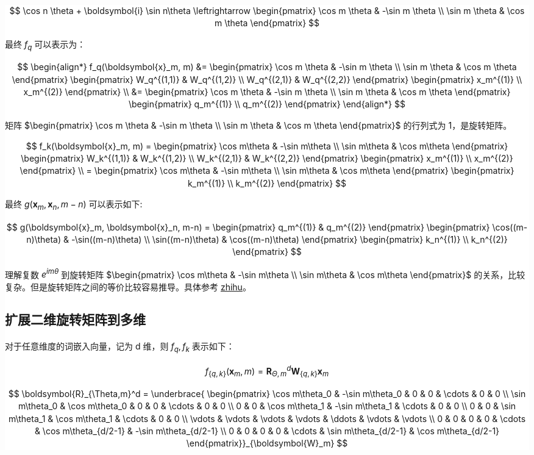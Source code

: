 $$
\cos n \theta + \boldsymbol{i} \sin n\theta \leftrightarrow \begin{pmatrix} \cos m \theta & -\sin m \theta \\ \sin m \theta & \cos m \theta \end{pmatrix}
$$

最终 $f_q$ 可以表示为：

$$
\begin{align*}
f_q(\boldsymbol{x}_m, m) &= \begin{pmatrix} \cos m \theta & -\sin m \theta \\ \sin m \theta & \cos m \theta \end{pmatrix} \begin{pmatrix} W_q^{(1,1)} & W_q^{(1,2)} \\ W_q^{(2,1)} & W_q^{(2,2)} \end{pmatrix} \begin{pmatrix} x_m^{(1)} \\ x_m^{(2)} \end{pmatrix} \\
&= \begin{pmatrix} \cos m \theta & -\sin m \theta \\ \sin m \theta & \cos m \theta \end{pmatrix} \begin{pmatrix} q_m^{(1)} \\ q_m^{(2)} \end{pmatrix}
\end{align*}
$$

矩阵 $\begin{pmatrix} \cos m \theta & -\sin m \theta \\ \sin m \theta & \cos m \theta \end{pmatrix}$ 的行列式为 1，是旋转矩阵。

$$
f_k(\boldsymbol{x}_m, m) = \begin{pmatrix} \cos m\theta & -\sin m\theta \\ \sin m\theta & \cos m\theta \end{pmatrix} \begin{pmatrix} W_k^{(1,1)} & W_k^{(1,2)} \\ W_k^{(2,1)} & W_k^{(2,2)} \end{pmatrix} \begin{pmatrix} x_m^{(1)} \\ x_m^{(2)} \end{pmatrix} \\
= \begin{pmatrix} \cos m\theta & -\sin m\theta \\ \sin m\theta & \cos m\theta \end{pmatrix} \begin{pmatrix} k_m^{(1)} \\ k_m^{(2)} \end{pmatrix}
$$

最终 $g(\boldsymbol{x}_m, \boldsymbol{x}_n, m-n)$ 可以表示如下:

$$
g(\boldsymbol{x}_m, \boldsymbol{x}_n, m-n) = \begin{pmatrix} q_m^{(1)} & q_m^{(2)} \end{pmatrix} \begin{pmatrix} \cos((m-n)\theta) & -\sin((m-n)\theta) \\ \sin((m-n)\theta) & \cos((m-n)\theta) \end{pmatrix} \begin{pmatrix} k_n^{(1)} \\ k_n^{(2)} \end{pmatrix}
$$

理解复数 $e^{im\theta}$ 到旋转矩阵 $\begin{pmatrix} \cos m\theta & -\sin m\theta \\ \sin m\theta & \cos m\theta \end{pmatrix}$ 的关系，比较复杂。但是旋转矩阵之间的等价比较容易推导。具体参考 [zhihu](https://zhuanlan.zhihu.com/p/642884818)。

## 扩展二维旋转矩阵到多维

对于任意维度的词嵌入向量，记为 d 维，则 $f_q, f_k$ 表示如下：

$$
f_{\{q,k\}}(\boldsymbol{x}_m, m) = \boldsymbol{R}_{\Theta,m}^d \boldsymbol{W}_{\{q,k\}} \boldsymbol{x}_m
$$

$$
\boldsymbol{R}_{\Theta,m}^d = \underbrace{
\begin{pmatrix}
\cos m\theta_0 & -\sin m\theta_0 & 0 & 0 & \cdots & 0 & 0 \\
\sin m\theta_0 & \cos m\theta_0 & 0 & 0 & \cdots & 0 & 0 \\
0 & 0 & \cos m\theta_1 & -\sin m\theta_1 & \cdots & 0 & 0 \\
0 & 0 & \sin m\theta_1 & \cos m\theta_1 & \cdots & 0 & 0 \\
\vdots & \vdots & \vdots & \vdots & \ddots & \vdots & \vdots \\
0 & 0 & 0 & 0 & \cdots & \cos m\theta_{d/2-1} & -\sin m\theta_{d/2-1} \\
0 & 0 & 0 & 0 & \cdots & \sin m\theta_{d/2-1} & \cos m\theta_{d/2-1}
\end{pmatrix}}_{\boldsymbol{W}_m}
$$
